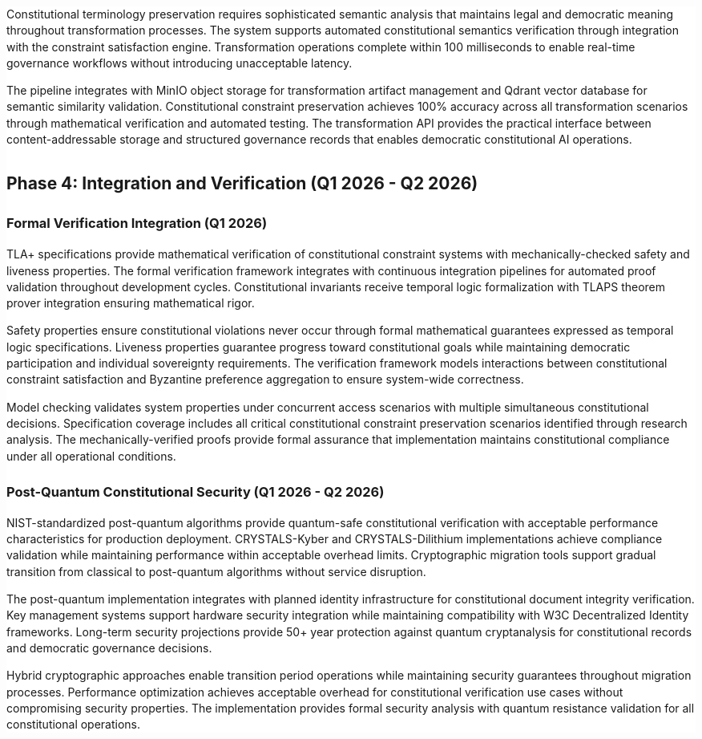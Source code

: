 Constitutional terminology preservation requires sophisticated semantic analysis that maintains legal and democratic meaning throughout transformation processes. The system supports automated constitutional semantics verification through integration with the constraint satisfaction engine. Transformation operations complete within 100 milliseconds to enable real-time governance workflows without introducing unacceptable latency.

The pipeline integrates with MinIO object storage for transformation artifact management and Qdrant vector database for semantic similarity validation. Constitutional constraint preservation achieves 100% accuracy across all transformation scenarios through mathematical verification and automated testing. The transformation API provides the practical interface between content-addressable storage and structured governance records that enables democratic constitutional AI operations.

## Phase 4: Integration and Verification (Q1 2026 - Q2 2026)

### Formal Verification Integration (Q1 2026)

TLA+ specifications provide mathematical verification of constitutional constraint systems with mechanically-checked safety and liveness properties. The formal verification framework integrates with continuous integration pipelines for automated proof validation throughout development cycles. Constitutional invariants receive temporal logic formalization with TLAPS theorem prover integration ensuring mathematical rigor.

Safety properties ensure constitutional violations never occur through formal mathematical guarantees expressed as temporal logic specifications. Liveness properties guarantee progress toward constitutional goals while maintaining democratic participation and individual sovereignty requirements. The verification framework models interactions between constitutional constraint satisfaction and Byzantine preference aggregation to ensure system-wide correctness.

Model checking validates system properties under concurrent access scenarios with multiple simultaneous constitutional decisions. Specification coverage includes all critical constitutional constraint preservation scenarios identified through research analysis. The mechanically-verified proofs provide formal assurance that implementation maintains constitutional compliance under all operational conditions.

### Post-Quantum Constitutional Security (Q1 2026 - Q2 2026)

NIST-standardized post-quantum algorithms provide quantum-safe constitutional verification with acceptable performance characteristics for production deployment. CRYSTALS-Kyber and CRYSTALS-Dilithium implementations achieve compliance validation while maintaining performance within acceptable overhead limits. Cryptographic migration tools support gradual transition from classical to post-quantum algorithms without service disruption.

The post-quantum implementation integrates with planned identity infrastructure for constitutional document integrity verification. Key management systems support hardware security integration while maintaining compatibility with W3C Decentralized Identity frameworks. Long-term security projections provide 50+ year protection against quantum cryptanalysis for constitutional records and democratic governance decisions.

Hybrid cryptographic approaches enable transition period operations while maintaining security guarantees throughout migration processes. Performance optimization achieves acceptable overhead for constitutional verification use cases without compromising security properties. The implementation provides formal security analysis with quantum resistance validation for all constitutional operations.
